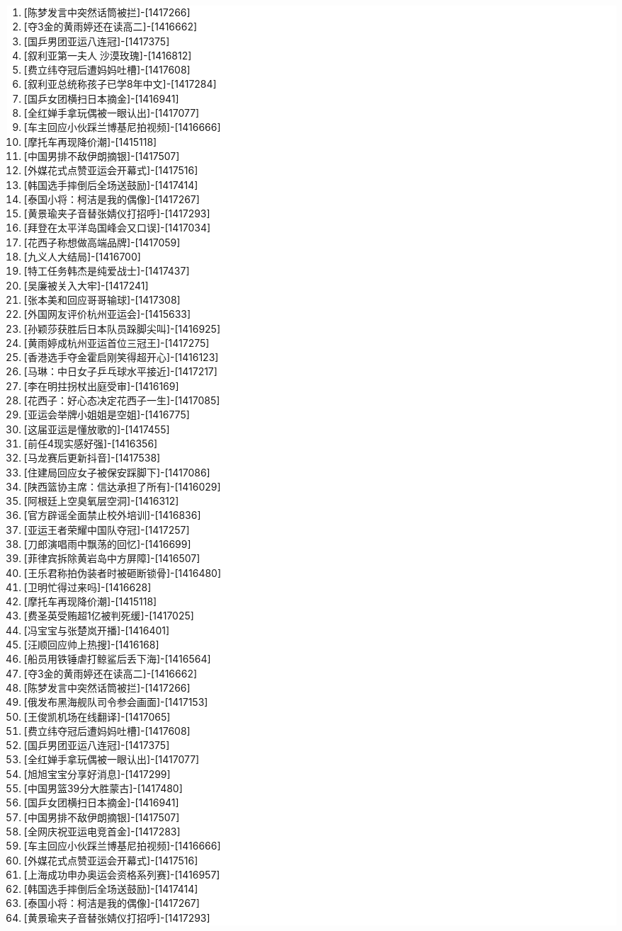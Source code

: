 1. [陈梦发言中突然话筒被拦]-[1417266]
1. [夺3金的黄雨婷还在读高二]-[1416662]
1. [国乒男团亚运八连冠]-[1417375]
1. [叙利亚第一夫人 沙漠玫瑰]-[1416812]
1. [费立纬夺冠后遭妈妈吐槽]-[1417608]
1. [叙利亚总统称孩子已学8年中文]-[1417284]
1. [国乒女团横扫日本摘金]-[1416941]
1. [全红婵手拿玩偶被一眼认出]-[1417077]
1. [车主回应小伙踩兰博基尼拍视频]-[1416666]
1. [摩托车再现降价潮]-[1415118]
1. [中国男排不敌伊朗摘银]-[1417507]
1. [外媒花式点赞亚运会开幕式]-[1417516]
1. [韩国选手摔倒后全场送鼓励]-[1417414]
1. [泰国小将：柯洁是我的偶像]-[1417267]
1. [黄景瑜夹子音替张婧仪打招呼]-[1417293]
1. [拜登在太平洋岛国峰会又口误]-[1417034]
1. [花西子称想做高端品牌]-[1417059]
1. [九义人大结局]-[1416700]
1. [特工任务韩杰是纯爱战士]-[1417437]
1. [吴廉被关入大牢]-[1417241]
1. [张本美和回应哥哥输球]-[1417308]
1. [外国网友评价杭州亚运会]-[1415633]
1. [孙颖莎获胜后日本队员跺脚尖叫]-[1416925]
1. [黄雨婷成杭州亚运首位三冠王]-[1417275]
1. [香港选手夺金霍启刚笑得超开心]-[1416123]
1. [马琳：中日女子乒乓球水平接近]-[1417217]
1. [李在明拄拐杖出庭受审]-[1416169]
1. [花西子：好心态决定花西子一生]-[1417085]
1. [亚运会举牌小姐姐是空姐]-[1416775]
1. [这届亚运是懂放歌的]-[1417455]
1. [前任4现实感好强]-[1416356]
1. [马龙赛后更新抖音]-[1417538]
1. [住建局回应女子被保安踩脚下]-[1417086]
1. [陕西篮协主席：信达承担了所有]-[1416029]
1. [阿根廷上空臭氧层空洞]-[1416312]
1. [官方辟谣全面禁止校外培训]-[1416836]
1. [亚运王者荣耀中国队夺冠]-[1417257]
1. [刀郎演唱雨中飘荡的回忆]-[1416699]
1. [菲律宾拆除黄岩岛中方屏障]-[1416507]
1. [王乐君称拍伪装者时被砸断锁骨]-[1416480]
1. [卫明忙得过来吗]-[1416628]
1. [摩托车再现降价潮]-[1415118]
1. [费圣英受贿超1亿被判死缓]-[1417025]
1. [冯宝宝与张楚岚开播]-[1416401]
1. [汪顺回应帅上热搜]-[1416168]
1. [船员用铁锤虐打鲸鲨后丢下海]-[1416564]
1. [夺3金的黄雨婷还在读高二]-[1416662]
1. [陈梦发言中突然话筒被拦]-[1417266]
1. [俄发布黑海舰队司令参会画面]-[1417153]
1. [王俊凯机场在线翻译]-[1417065]
1. [费立纬夺冠后遭妈妈吐槽]-[1417608]
1. [国乒男团亚运八连冠]-[1417375]
1. [全红婵手拿玩偶被一眼认出]-[1417077]
1. [旭旭宝宝分享好消息]-[1417299]
1. [中国男篮39分大胜蒙古]-[1417480]
1. [国乒女团横扫日本摘金]-[1416941]
1. [中国男排不敌伊朗摘银]-[1417507]
1. [全网庆祝亚运电竞首金]-[1417283]
1. [车主回应小伙踩兰博基尼拍视频]-[1416666]
1. [外媒花式点赞亚运会开幕式]-[1417516]
1. [上海成功申办奥运会资格系列赛]-[1416957]
1. [韩国选手摔倒后全场送鼓励]-[1417414]
1. [泰国小将：柯洁是我的偶像]-[1417267]
1. [黄景瑜夹子音替张婧仪打招呼]-[1417293]